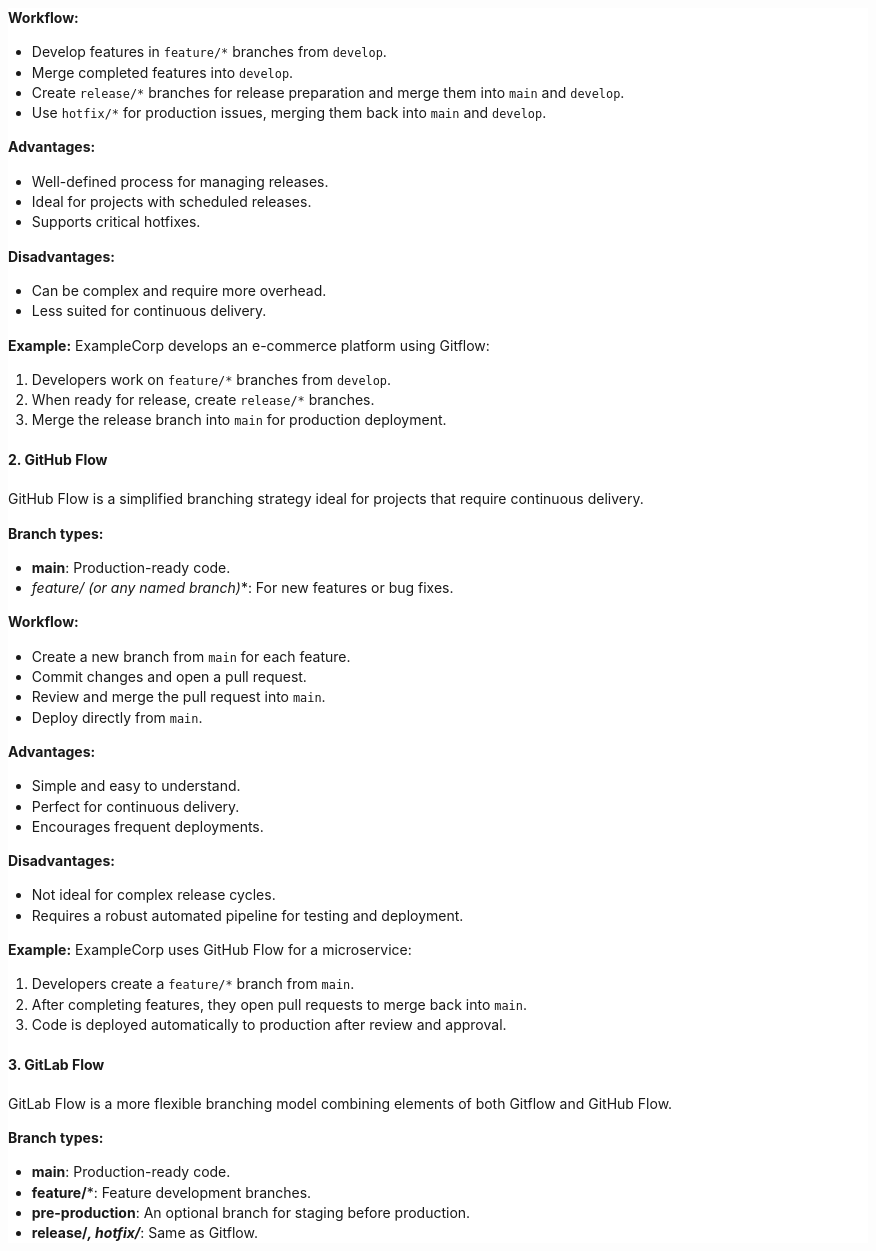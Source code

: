 **Workflow:**
- Develop features in `feature/*` branches from `develop`.
- Merge completed features into `develop`.
- Create `release/*` branches for release preparation and merge them into `main` and `develop`.
- Use `hotfix/*` for production issues, merging them back into `main` and `develop`.

**Advantages:**
- Well-defined process for managing releases.
- Ideal for projects with scheduled releases.
- Supports critical hotfixes.

**Disadvantages:**
- Can be complex and require more overhead.
- Less suited for continuous delivery.

**Example:**
ExampleCorp develops an e-commerce platform using Gitflow:
1. Developers work on `feature/*` branches from `develop`.
2. When ready for release, create `release/*` branches.
3. Merge the release branch into `main` for production deployment.

#### 2. **GitHub Flow**
GitHub Flow is a simplified branching strategy ideal for projects that require continuous delivery.

**Branch types:**
- **main**: Production-ready code.
- **feature/* (or any named branch)**: For new features or bug fixes.

**Workflow:**
- Create a new branch from `main` for each feature.
- Commit changes and open a pull request.
- Review and merge the pull request into `main`.
- Deploy directly from `main`.

**Advantages:**
- Simple and easy to understand.
- Perfect for continuous delivery.
- Encourages frequent deployments.

**Disadvantages:**
- Not ideal for complex release cycles.
- Requires a robust automated pipeline for testing and deployment.

**Example:**
ExampleCorp uses GitHub Flow for a microservice:
1. Developers create a `feature/*` branch from `main`.
2. After completing features, they open pull requests to merge back into `main`.
3. Code is deployed automatically to production after review and approval.

#### 3. **GitLab Flow**
GitLab Flow is a more flexible branching model combining elements of both Gitflow and GitHub Flow.

**Branch types:**
- **main**: Production-ready code.
- **feature/***: Feature development branches.
- **pre-production**: An optional branch for staging before production.
- **release/*, hotfix/***: Same as Gitflow.
